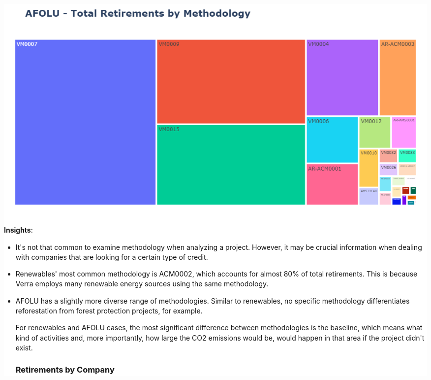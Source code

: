 ![alt text](images/afolu_methodology_treemap.png)


**Insights**:

- It's not that common to examine methodology when analyzing a project. However, it may be crucial information when dealing with companies that are looking for a certain type of credit.
- Renewables' most common methodology is ACM0002, which accounts for almost 80% of total retirements. This is because Verra employs many renewable energy sources using the same methodology.
- AFOLU has a slightly more diverse range of methodologies. Similar to renewables, no specific methodology differentiates reforestation from forest protection projects, for example.

    For renewables and AFOLU cases, the most significant difference between methodologies is the baseline, which means what kind of activities and, more importantly, how large the CO2 emissions would be, would happen in that area if the project didn't exist.


  ### Retirements by Company
